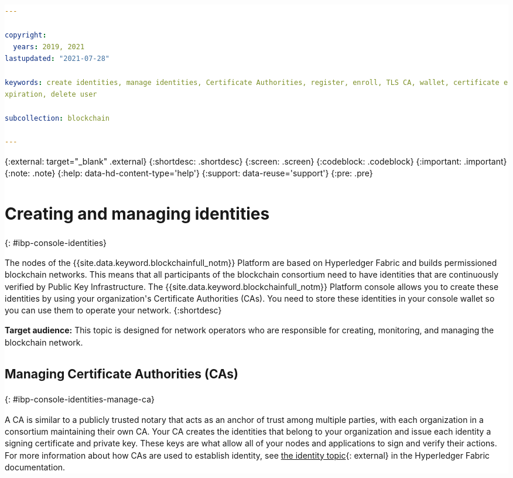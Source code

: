 ```yaml
---

copyright:
  years: 2019, 2021
lastupdated: "2021-07-28"

keywords: create identities, manage identities, Certificate Authorities, register, enroll, TLS CA, wallet, certificate expiration, delete user

subcollection: blockchain

---
```


{:external: target="_blank" .external}
{:shortdesc: .shortdesc}
{:screen: .screen}
{:codeblock: .codeblock}
{:important: .important}
{:note: .note}
{:help: data-hd-content-type='help'}
{:support: data-reuse='support'}
{:pre: .pre}


# Creating and managing identities
{: #ibp-console-identities}




The nodes of the {{site.data.keyword.blockchainfull_notm}} Platform are based on Hyperledger Fabric and builds permissioned blockchain networks. This means that all participants of the blockchain consortium need to have identities that are continuously verified by Public Key Infrastructure. The {{site.data.keyword.blockchainfull_notm}} Platform console allows you to create these identities by using your organization's Certificate Authorities (CAs). You need to store these identities in your console wallet so you can use them to operate your network.
{:shortdesc}

**Target audience:** This topic is designed for network operators who are responsible for creating, monitoring, and managing the blockchain network.




## Managing Certificate Authorities (CAs)
{: #ibp-console-identities-manage-ca}

A CA is similar to a publicly trusted notary that acts as an anchor of trust among multiple parties, with each organization in a consortium maintaining their own CA. Your CA creates the identities that belong to your organization and issue each identity a signing certificate and private key. These keys are what allow all of your nodes and applications to sign and verify their actions. For more information about how CAs are used to establish identity, see [the identity topic](https://hyperledger-fabric.readthedocs.io/en/release-2.2/identity/identity.html){: external} in the Hyperledger Fabric documentation.
